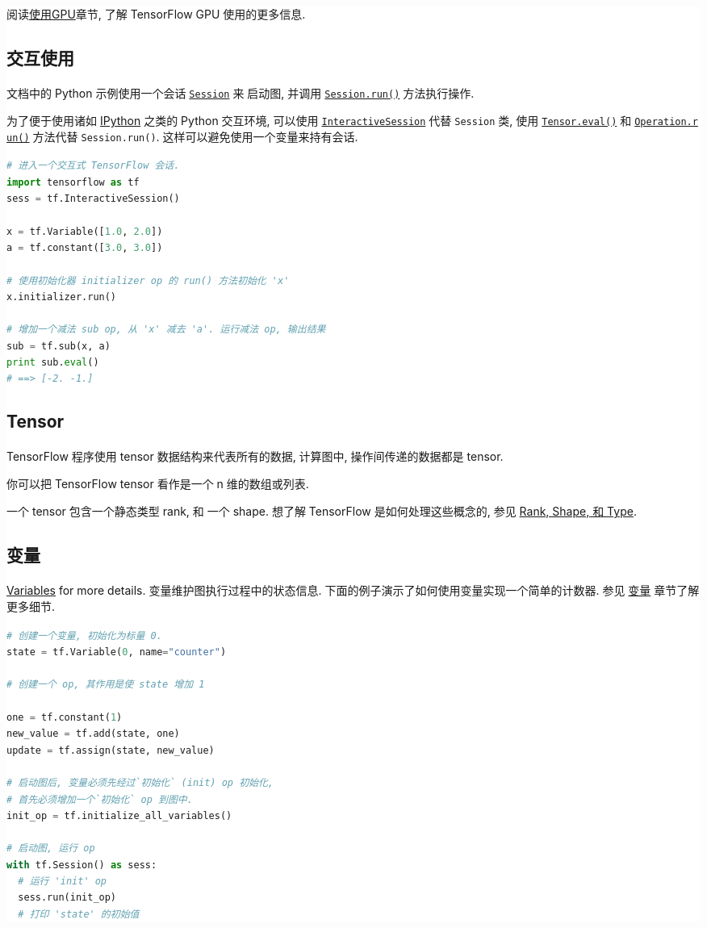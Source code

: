 阅读[使用GPU](http://wiki.jikexueyuan.com/project/tensorflow-zh/get_started/tensorflow-zh/SOURCE/how_tos/using_gpu.html)章节, 了解 TensorFlow GPU 使用的更多信息.

## 交互使用

文档中的 Python 示例使用一个会话 [`Session`](http://wiki.jikexueyuan.com/project/tensorflow-zh/api_docs/python/client.html) 来 启动图, 并调用 [`Session.run()`](http://wiki.jikexueyuan.com/project/tensorflow-zh/api_docs/python/client.html) 方法执行操作.

为了便于使用诸如 [IPython](http://ipython.org/) 之类的 Python 交互环境, 可以使用 [`InteractiveSession`](http://wiki.jikexueyuan.com/project/tensorflow-zh/api_docs/python/client.html) 代替 `Session` 类, 使用 [`Tensor.eval()`](http://wiki.jikexueyuan.com/project/tensorflow-zh/api_docs/python/framework.html) 和 [`Operation.run()`](http://wiki.jikexueyuan.com/project/tensorflow-zh/api_docs/python/framework.html) 方法代替 `Session.run()`. 这样可以避免使用一个变量来持有会话.

```python
# 进入一个交互式 TensorFlow 会话.
import tensorflow as tf
sess = tf.InteractiveSession()

x = tf.Variable([1.0, 2.0])
a = tf.constant([3.0, 3.0])

# 使用初始化器 initializer op 的 run() 方法初始化 'x' 
x.initializer.run()

# 增加一个减法 sub op, 从 'x' 减去 'a'. 运行减法 op, 输出结果 
sub = tf.sub(x, a)
print sub.eval()
# ==> [-2. -1.]
```

## Tensor

TensorFlow 程序使用 tensor 数据结构来代表所有的数据, 计算图中, 操作间传递的数据都是 tensor. 

你可以把 TensorFlow tensor 看作是一个 n 维的数组或列表. 

一个 tensor 包含一个静态类型 rank, 和 一个 shape. 想了解 TensorFlow 是如何处理这些概念的, 参见 [Rank, Shape, 和 Type](http://wiki.jikexueyuan.com/project/tensorflow-zh/resources/dims_types.html).

## 变量

[Variables](http://wiki.jikexueyuan.com/project/tensorflow-zh/how_tos/variables/index.html) for more details. 变量维护图执行过程中的状态信息. 下面的例子演示了如何使用变量实现一个简单的计数器. 参见 [变量](http://wiki.jikexueyuan.com/project/tensorflow-zh/get_started/tensorflow-zh/how_tos/variables.html) 章节了解更多细节.

```python
# 创建一个变量, 初始化为标量 0.
state = tf.Variable(0, name="counter")

# 创建一个 op, 其作用是使 state 增加 1

one = tf.constant(1)
new_value = tf.add(state, one)
update = tf.assign(state, new_value)

# 启动图后, 变量必须先经过`初始化` (init) op 初始化,
# 首先必须增加一个`初始化` op 到图中.
init_op = tf.initialize_all_variables()

# 启动图, 运行 op
with tf.Session() as sess:
  # 运行 'init' op
  sess.run(init_op)
  # 打印 'state' 的初始值
```
